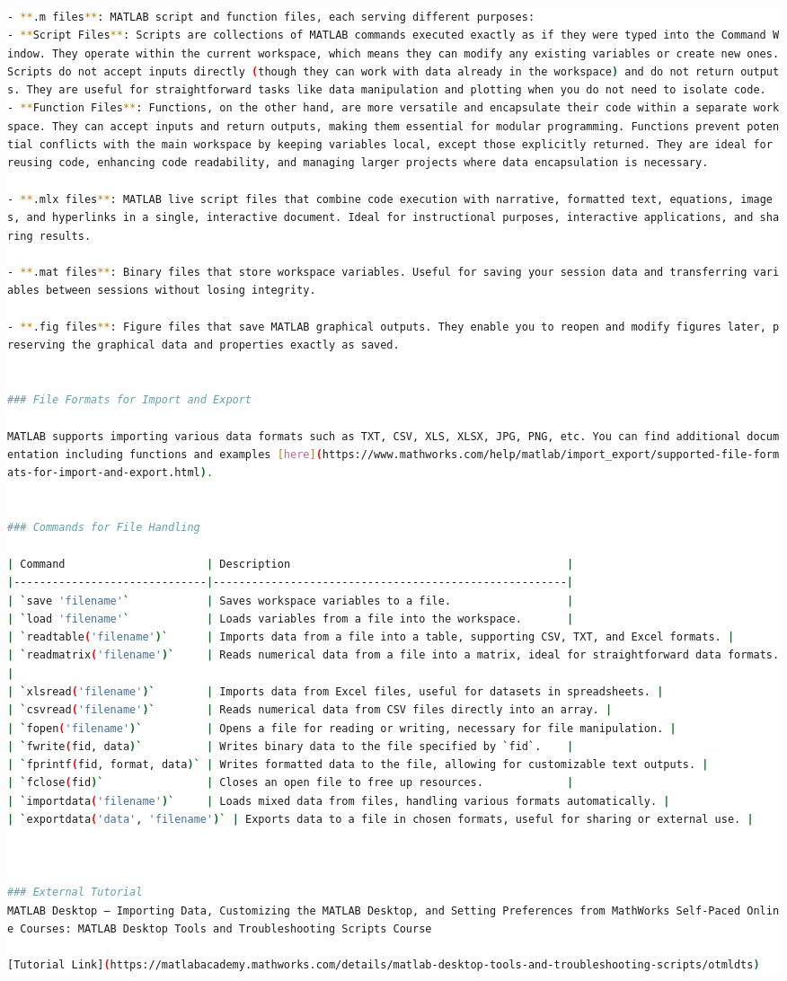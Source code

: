   ```bash
- **.m files**: MATLAB script and function files, each serving different purposes:
  - **Script Files**: Scripts are collections of MATLAB commands executed exactly as if they were typed into the Command Window. They operate within the current workspace, which means they can modify any existing variables or create new ones. Scripts do not accept inputs directly (though they can work with data already in the workspace) and do not return outputs. They are useful for straightforward tasks like data manipulation and plotting when you do not need to isolate code.
  - **Function Files**: Functions, on the other hand, are more versatile and encapsulate their code within a separate workspace. They can accept inputs and return outputs, making them essential for modular programming. Functions prevent potential conflicts with the main workspace by keeping variables local, except those explicitly returned. They are ideal for reusing code, enhancing code readability, and managing larger projects where data encapsulation is necessary.

- **.mlx files**: MATLAB live script files that combine code execution with narrative, formatted text, equations, images, and hyperlinks in a single, interactive document. Ideal for instructional purposes, interactive applications, and sharing results.

- **.mat files**: Binary files that store workspace variables. Useful for saving your session data and transferring variables between sessions without losing integrity.

- **.fig files**: Figure files that save MATLAB graphical outputs. They enable you to reopen and modify figures later, preserving the graphical data and properties exactly as saved.


### File Formats for Import and Export

MATLAB supports importing various data formats such as TXT, CSV, XLS, XLSX, JPG, PNG, etc. You can find additional documentation including functions and examples [here](https://www.mathworks.com/help/matlab/import_export/supported-file-formats-for-import-and-export.html).


### Commands for File Handling

| Command                      | Description                                           |
|------------------------------|-------------------------------------------------------|
| `save 'filename'`            | Saves workspace variables to a file.                  |
| `load 'filename'`            | Loads variables from a file into the workspace.       |
| `readtable('filename')`      | Imports data from a file into a table, supporting CSV, TXT, and Excel formats. |
| `readmatrix('filename')`     | Reads numerical data from a file into a matrix, ideal for straightforward data formats. |
| `xlsread('filename')`        | Imports data from Excel files, useful for datasets in spreadsheets. |
| `csvread('filename')`        | Reads numerical data from CSV files directly into an array. |
| `fopen('filename')`          | Opens a file for reading or writing, necessary for file manipulation. |
| `fwrite(fid, data)`          | Writes binary data to the file specified by `fid`.    |
| `fprintf(fid, format, data)` | Writes formatted data to the file, allowing for customizable text outputs. |
| `fclose(fid)`                | Closes an open file to free up resources.             |
| `importdata('filename')`     | Loads mixed data from files, handling various formats automatically. |
| `exportdata('data', 'filename')` | Exports data to a file in chosen formats, useful for sharing or external use. |



### External Tutorial
MATLAB Desktop – Importing Data, Customizing the MATLAB Desktop, and Setting Preferences from MathWorks Self-Paced Online Courses: MATLAB Desktop Tools and Troubleshooting Scripts Course

[Tutorial Link](https://matlabacademy.mathworks.com/details/matlab-desktop-tools-and-troubleshooting-scripts/otmldts)

   ```